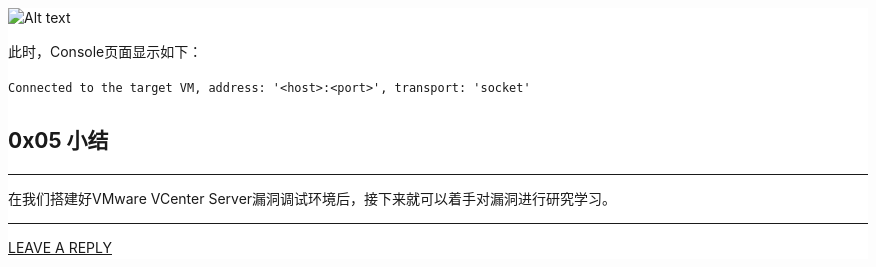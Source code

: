![Alt text](https://raw.githubusercontent.com/3gstudent/BlogPic/master/2021-9-26/4-4.png)

此时，Console页面显示如下：

```
Connected to the target VM, address: '<host>:<port>', transport: 'socket'
```


## 0x05 小结
---

在我们搭建好VMware VCenter Server漏洞调试环境后，接下来就可以着手对漏洞进行研究学习。


---


[LEAVE A REPLY](https://github.com/3gstudent/feedback/issues/new)



